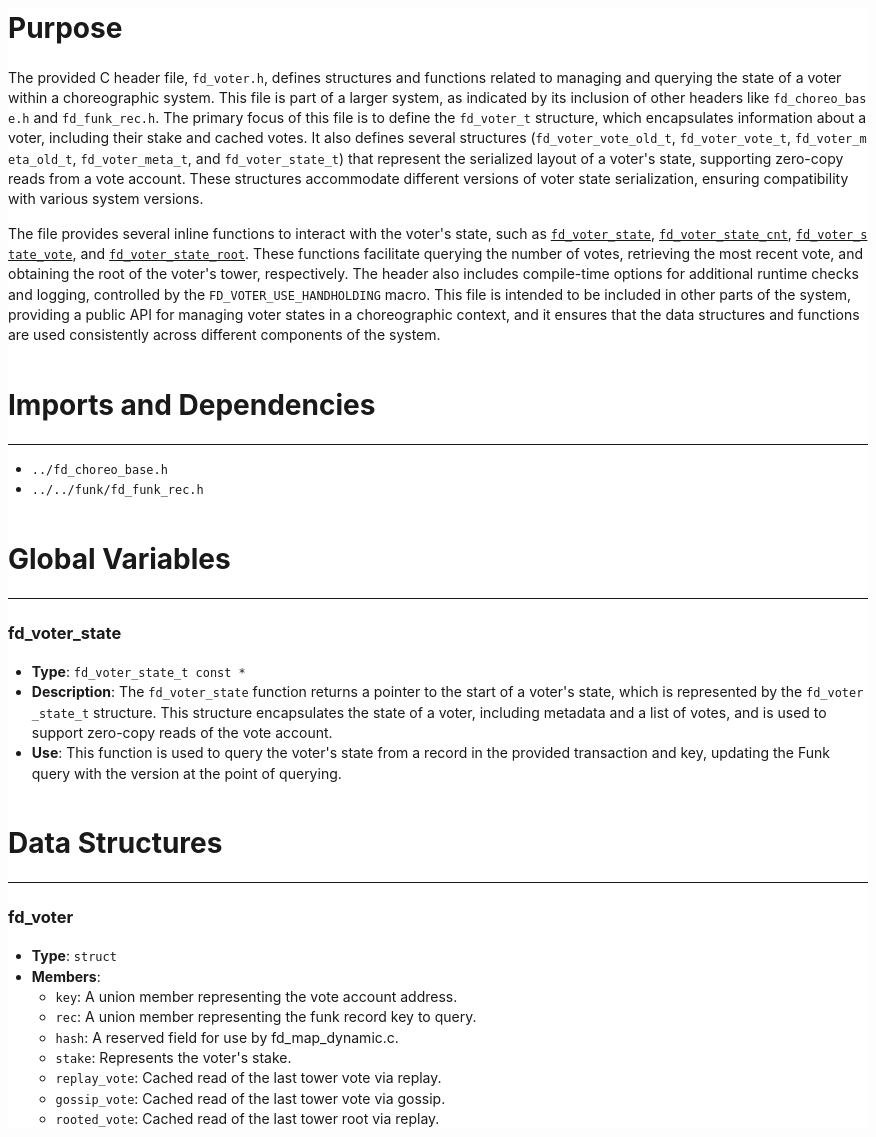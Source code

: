 # Purpose
The provided C header file, `fd_voter.h`, defines structures and functions related to managing and querying the state of a voter within a choreographic system. This file is part of a larger system, as indicated by its inclusion of other headers like `fd_choreo_base.h` and `fd_funk_rec.h`. The primary focus of this file is to define the `fd_voter_t` structure, which encapsulates information about a voter, including their stake and cached votes. It also defines several structures (`fd_voter_vote_old_t`, `fd_voter_vote_t`, `fd_voter_meta_old_t`, `fd_voter_meta_t`, and `fd_voter_state_t`) that represent the serialized layout of a voter's state, supporting zero-copy reads from a vote account. These structures accommodate different versions of voter state serialization, ensuring compatibility with various system versions.

The file provides several inline functions to interact with the voter's state, such as [`fd_voter_state`](#fd_voter_state), [`fd_voter_state_cnt`](#fd_voter_state_cnt), [`fd_voter_state_vote`](#fd_voter_state_vote), and [`fd_voter_state_root`](#fd_voter_state_root). These functions facilitate querying the number of votes, retrieving the most recent vote, and obtaining the root of the voter's tower, respectively. The header also includes compile-time options for additional runtime checks and logging, controlled by the `FD_VOTER_USE_HANDHOLDING` macro. This file is intended to be included in other parts of the system, providing a public API for managing voter states in a choreographic context, and it ensures that the data structures and functions are used consistently across different components of the system.
# Imports and Dependencies

---
- `../fd_choreo_base.h`
- `../../funk/fd_funk_rec.h`


# Global Variables

---
### fd\_voter\_state
- **Type**: `fd_voter_state_t const *`
- **Description**: The `fd_voter_state` function returns a pointer to the start of a voter's state, which is represented by the `fd_voter_state_t` structure. This structure encapsulates the state of a voter, including metadata and a list of votes, and is used to support zero-copy reads of the vote account.
- **Use**: This function is used to query the voter's state from a record in the provided transaction and key, updating the Funk query with the version at the point of querying.


# Data Structures

---
### fd\_voter
- **Type**: `struct`
- **Members**:
    - `key`: A union member representing the vote account address.
    - `rec`: A union member representing the funk record key to query.
    - `hash`: A reserved field for use by fd_map_dynamic.c.
    - `stake`: Represents the voter's stake.
    - `replay_vote`: Cached read of the last tower vote via replay.
    - `gossip_vote`: Cached read of the last tower vote via gossip.
    - `rooted_vote`: Cached read of the last tower root via replay.
